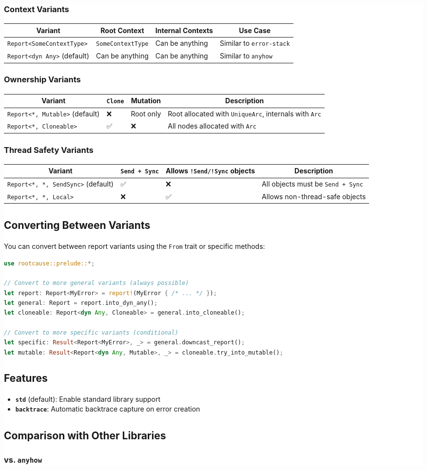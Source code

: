 ### Context Variants

| Variant                     | Root Context      | Internal Contexts | Use Case                 |
| --------------------------- | ----------------- | ----------------- | ------------------------ |
| `Report<SomeContextType>`   | `SomeContextType` | Can be anything   | Similar to `error-stack` |
| `Report<dyn Any>` (default) | Can be anything   | Can be anything   | Similar to `anyhow`      |

### Ownership Variants

| Variant                        | `Clone` | Mutation  | Description                                           |
| ------------------------------ | ------- | --------- | ----------------------------------------------------- |
| `Report<*, Mutable>` (default) | ❌      | Root only | Root allocated with `UniqueArc`, internals with `Arc` |
| `Report<*, Cloneable>`         | ✅      | ❌        | All nodes allocated with `Arc`                        |

### Thread Safety Variants

| Variant                            | `Send + Sync` | Allows `!Send/!Sync` objects | Description                       |
| ---------------------------------- | ------------- | ---------------------------- | --------------------------------- |
| `Report<*, *, SendSync>` (default) | ✅            | ❌                           | All objects must be `Send + Sync` |
| `Report<*, *, Local>`              | ❌            | ✅                           | Allows non-thread-safe objects    |

## Converting Between Variants

You can convert between report variants using the `From` trait or specific methods:

```rust
use rootcause::prelude::*;

// Convert to more general variants (always possible)
let report: Report<MyError> = report!(MyError { /* ... */ });
let general: Report = report.into_dyn_any();
let cloneable: Report<dyn Any, Cloneable> = general.into_cloneable();

// Convert to more specific variants (conditional)
let specific: Result<Report<MyError>, _> = general.downcast_report();
let mutable: Result<Report<dyn Any, Mutable>, _> = cloneable.try_into_mutable();
```

## Features

- **`std`** (default): Enable standard library support
- **`backtrace`**: Automatic backtrace capture on error creation

## Comparison with Other Libraries

### vs. `anyhow`
